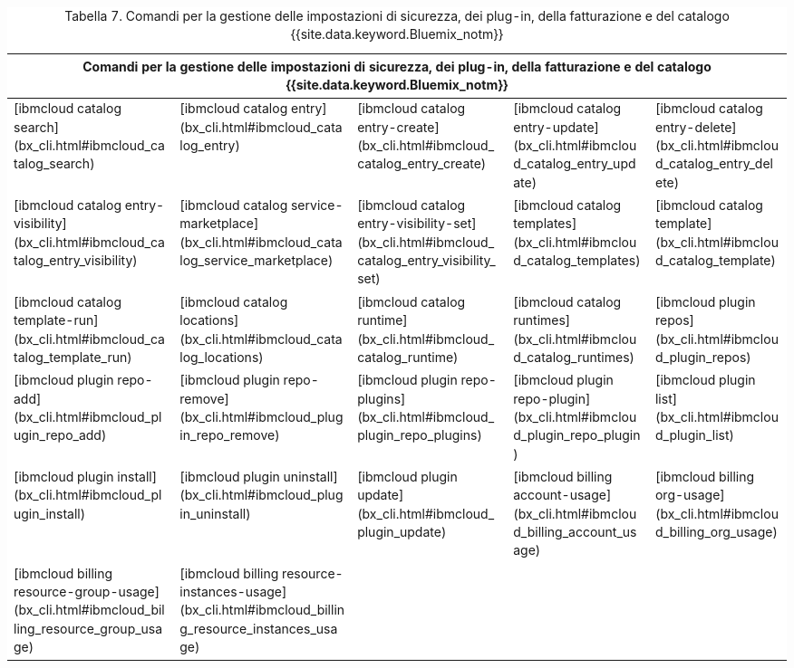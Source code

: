 <table summary="Comandi ibmcloud che puoi utilizzare per gestire le impostazioni di sicurezza, dei plug-in, della fatturazione e del catalogo {{site.data.keyword.Bluemix_notm}}.">
<caption>Tabella 7. Comandi per la gestione delle impostazioni di sicurezza, dei plug-in, della fatturazione e del catalogo {{site.data.keyword.Bluemix_notm}}</caption>
 <thead>
 <th colspan="5">Comandi per la gestione delle impostazioni di sicurezza, dei plug-in, della fatturazione e del catalogo {{site.data.keyword.Bluemix_notm}}</th>
 </thead>
 <tbody>
 <tr>
  <td>[ibmcloud catalog search](bx_cli.html#ibmcloud_catalog_search)</td>
  <td>[ibmcloud catalog entry](bx_cli.html#ibmcloud_catalog_entry)</td>
  <td>[ibmcloud catalog entry-create](bx_cli.html#ibmcloud_catalog_entry_create)</td>
  <td>[ibmcloud catalog entry-update](bx_cli.html#ibmcloud_catalog_entry_update)</td>
  <td>[ibmcloud catalog entry-delete](bx_cli.html#ibmcloud_catalog_entry_delete)</td>
 </tr>
 <tr>
  <td>[ibmcloud catalog entry-visibility](bx_cli.html#ibmcloud_catalog_entry_visibility)</td>
  <td>[ibmcloud catalog service-marketplace](bx_cli.html#ibmcloud_catalog_service_marketplace)</td>
  <td>[ibmcloud catalog entry-visibility-set](bx_cli.html#ibmcloud_catalog_entry_visibility_set)</td>
  <td>[ibmcloud catalog templates](bx_cli.html#ibmcloud_catalog_templates)</td>
  <td>[ibmcloud catalog template](bx_cli.html#ibmcloud_catalog_template)</td>
 </tr>
 <tr>
  <td>[ibmcloud catalog template-run](bx_cli.html#ibmcloud_catalog_template_run)</td>
  <td>[ibmcloud catalog locations](bx_cli.html#ibmcloud_catalog_locations)</td>
  <td>[ibmcloud catalog runtime](bx_cli.html#ibmcloud_catalog_runtime)</td>
  <td>[ibmcloud catalog runtimes](bx_cli.html#ibmcloud_catalog_runtimes)</td>
  <td>[ibmcloud plugin repos](bx_cli.html#ibmcloud_plugin_repos)</td>
</tr>
<tr>
  <td>[ibmcloud plugin repo-add](bx_cli.html#ibmcloud_plugin_repo_add)</td>
  <td>[ibmcloud plugin repo-remove](bx_cli.html#ibmcloud_plugin_repo_remove)</td>
  <td>[ibmcloud plugin repo-plugins](bx_cli.html#ibmcloud_plugin_repo_plugins)</td>
  <td>[ibmcloud plugin repo-plugin](bx_cli.html#ibmcloud_plugin_repo_plugin)</td>
  <td>[ibmcloud plugin list](bx_cli.html#ibmcloud_plugin_list)</td>
</tr>
<tr>
  <td>[ibmcloud plugin install](bx_cli.html#ibmcloud_plugin_install)</td>
  <td>[ibmcloud plugin uninstall](bx_cli.html#ibmcloud_plugin_uninstall)</td>
  <td>[ibmcloud plugin update](bx_cli.html#ibmcloud_plugin_update)</td>
  <td>[ibmcloud billing account-usage](bx_cli.html#ibmcloud_billing_account_usage)</td>
  <td>[ibmcloud billing org-usage](bx_cli.html#ibmcloud_billing_org_usage)</td>
</tr>
<tr>
  <td>[ibmcloud billing resource-group-usage](bx_cli.html#ibmcloud_billing_resource_group_usage)</td>
  <td>[ibmcloud billing resource-instances-usage](bx_cli.html#ibmcloud_billing_resource_instances_usage)</td>
 </tr>
 </tbody>
 </table>
